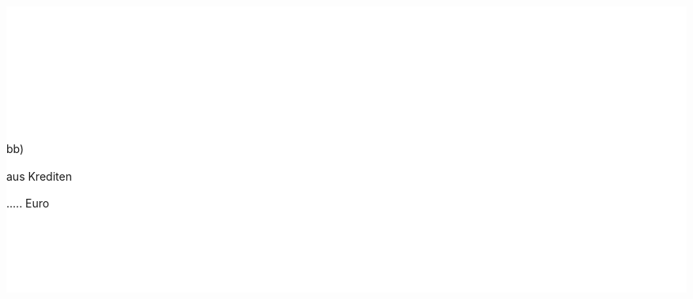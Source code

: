 </td>

<td style align="center" valign="bottom" charoff="50">

 

</td>

<td style align="center" valign="bottom" charoff="50">

 

</td>

<td style align="center" valign="bottom" charoff="50">

 

</td>

</tr>

<tr>

<td style align="left" valign="top" charoff="50">

 

</td>

<td style align="left" valign="top" charoff="50">

 

</td>

<td style align="left" valign="top" charoff="50">

bb)

</td>

<td style align="left" valign="top" charoff="50">

aus Krediten

</td>

<td style align="left" valign="top" charoff="50">

..... Euro

</td>

<td style align="center" valign="bottom" charoff="50">

 

</td>

<td style align="center" valign="bottom" charoff="50">

 

</td>

<td style align="center" valign="bottom" charoff="50">

 
